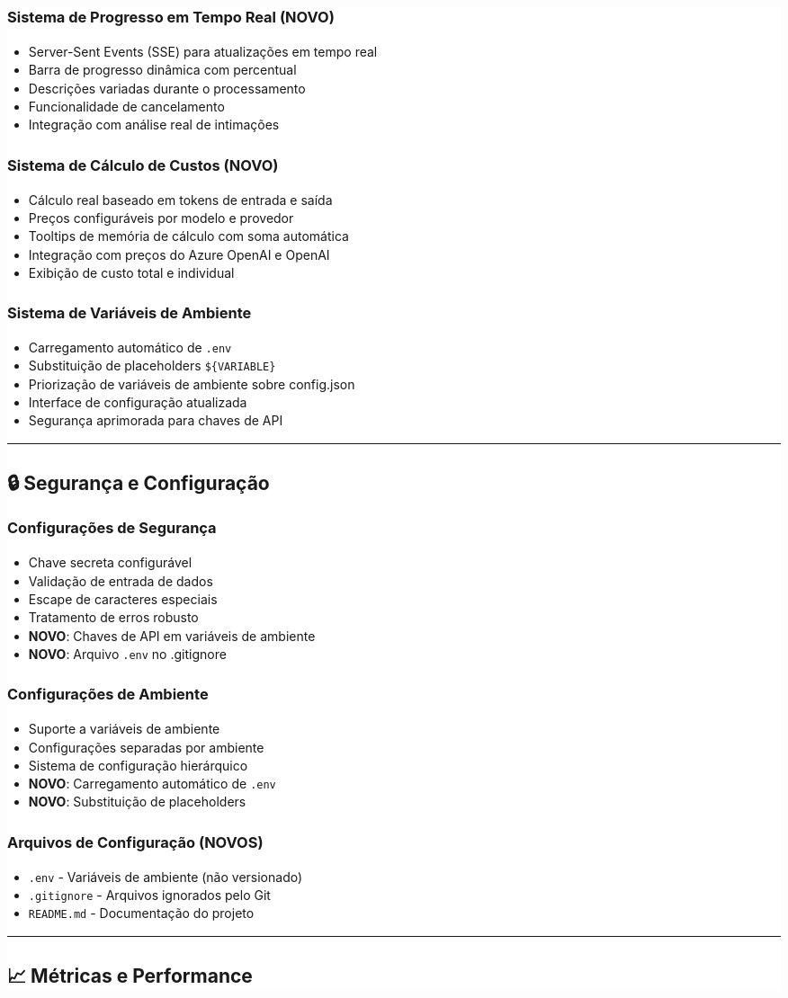 ### **Sistema de Progresso em Tempo Real (NOVO)**
- Server-Sent Events (SSE) para atualizações em tempo real
- Barra de progresso dinâmica com percentual
- Descrições variadas durante o processamento
- Funcionalidade de cancelamento
- Integração com análise real de intimações

### **Sistema de Cálculo de Custos (NOVO)**
- Cálculo real baseado em tokens de entrada e saída
- Preços configuráveis por modelo e provedor
- Tooltips de memória de cálculo com soma automática
- Integração com preços do Azure OpenAI e OpenAI
- Exibição de custo total e individual

### **Sistema de Variáveis de Ambiente**
- Carregamento automático de `.env`
- Substituição de placeholders `${VARIABLE}`
- Priorização de variáveis de ambiente sobre config.json
- Interface de configuração atualizada
- Segurança aprimorada para chaves de API

---

## 🔒 **Segurança e Configuração**

### **Configurações de Segurança**
- Chave secreta configurável
- Validação de entrada de dados
- Escape de caracteres especiais
- Tratamento de erros robusto
- **NOVO**: Chaves de API em variáveis de ambiente
- **NOVO**: Arquivo `.env` no .gitignore

### **Configurações de Ambiente**
- Suporte a variáveis de ambiente
- Configurações separadas por ambiente
- Sistema de configuração hierárquico
- **NOVO**: Carregamento automático de `.env`
- **NOVO**: Substituição de placeholders

### **Arquivos de Configuração (NOVOS)**
- `.env` - Variáveis de ambiente (não versionado)
- `.gitignore` - Arquivos ignorados pelo Git
- `README.md` - Documentação do projeto

---

## 📈 **Métricas e Performance**
